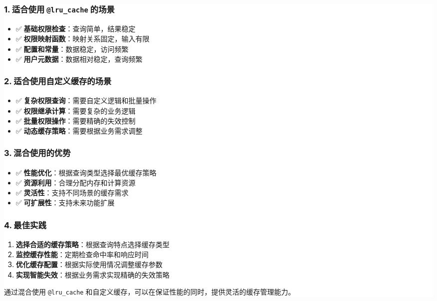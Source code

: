 ### 1. **适合使用 `@lru_cache` 的场景**

- ✅ **基础权限检查**：查询简单，结果稳定
- ✅ **权限映射函数**：映射关系固定，输入有限
- ✅ **配置和常量**：数据稳定，访问频繁
- ✅ **用户元数据**：数据相对稳定，查询频繁

### 2. **适合使用自定义缓存的场景**

- ✅ **复杂权限查询**：需要自定义逻辑和批量操作
- ✅ **权限继承计算**：需要复杂的业务逻辑
- ✅ **批量权限操作**：需要精确的失效控制
- ✅ **动态缓存策略**：需要根据业务需求调整

### 3. **混合使用的优势**

- ✅ **性能优化**：根据查询类型选择最优缓存策略
- ✅ **资源利用**：合理分配内存和计算资源
- ✅ **灵活性**：支持不同场景的缓存需求
- ✅ **可扩展性**：支持未来功能扩展

### 4. **最佳实践**

1. **选择合适的缓存策略**：根据查询特点选择缓存类型
2. **监控缓存性能**：定期检查命中率和响应时间
3. **优化缓存配置**：根据实际使用情况调整缓存参数
4. **实现智能失效**：根据业务需求实现精确的失效策略

通过混合使用 `@lru_cache` 和自定义缓存，可以在保证性能的同时，提供灵活的缓存管理能力。 